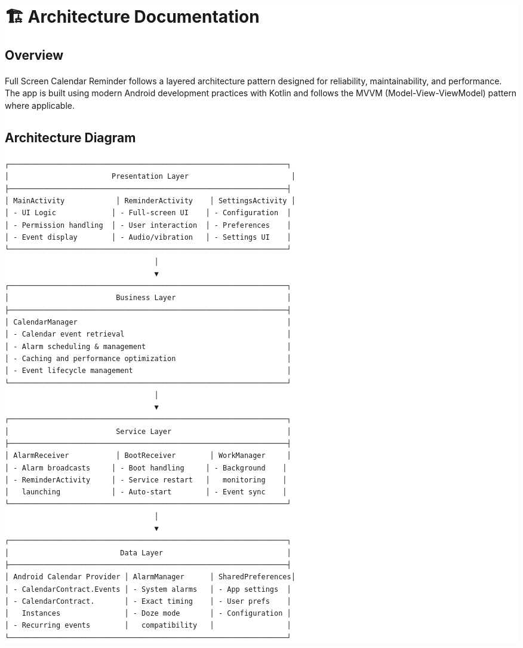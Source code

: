 # 🏗️ Architecture Documentation

## Overview

Full Screen Calendar Reminder follows a layered architecture pattern designed for reliability, maintainability, and performance. The app is built using modern Android development practices with Kotlin and follows the MVVM (Model-View-ViewModel) pattern where applicable.

## Architecture Diagram

```
┌─────────────────────────────────────────────────────────────────┐
│                        Presentation Layer                        │
├─────────────────────────────────────────────────────────────────┤
│ MainActivity            │ ReminderActivity    │ SettingsActivity │
│ - UI Logic             │ - Full-screen UI    │ - Configuration  │
│ - Permission handling  │ - User interaction  │ - Preferences    │
│ - Event display        │ - Audio/vibration   │ - Settings UI    │
└─────────────────────────────────────────────────────────────────┘
                                   │
                                   ▼
┌─────────────────────────────────────────────────────────────────┐
│                         Business Layer                          │
├─────────────────────────────────────────────────────────────────┤
│ CalendarManager                                                 │
│ - Calendar event retrieval                                      │
│ - Alarm scheduling & management                                 │
│ - Caching and performance optimization                          │
│ - Event lifecycle management                                    │
└─────────────────────────────────────────────────────────────────┘
                                   │
                                   ▼
┌─────────────────────────────────────────────────────────────────┐
│                         Service Layer                           │
├─────────────────────────────────────────────────────────────────┤
│ AlarmReceiver           │ BootReceiver        │ WorkManager     │
│ - Alarm broadcasts     │ - Boot handling     │ - Background    │
│ - ReminderActivity     │ - Service restart   │   monitoring    │
│   launching            │ - Auto-start        │ - Event sync    │
└─────────────────────────────────────────────────────────────────┘
                                   │
                                   ▼
┌─────────────────────────────────────────────────────────────────┐
│                          Data Layer                             │
├─────────────────────────────────────────────────────────────────┤
│ Android Calendar Provider │ AlarmManager      │ SharedPreferences│
│ - CalendarContract.Events │ - System alarms   │ - App settings  │
│ - CalendarContract.       │ - Exact timing    │ - User prefs    │
│   Instances               │ - Doze mode       │ - Configuration │
│ - Recurring events        │   compatibility   │                 │
└─────────────────────────────────────────────────────────────────┘
```
